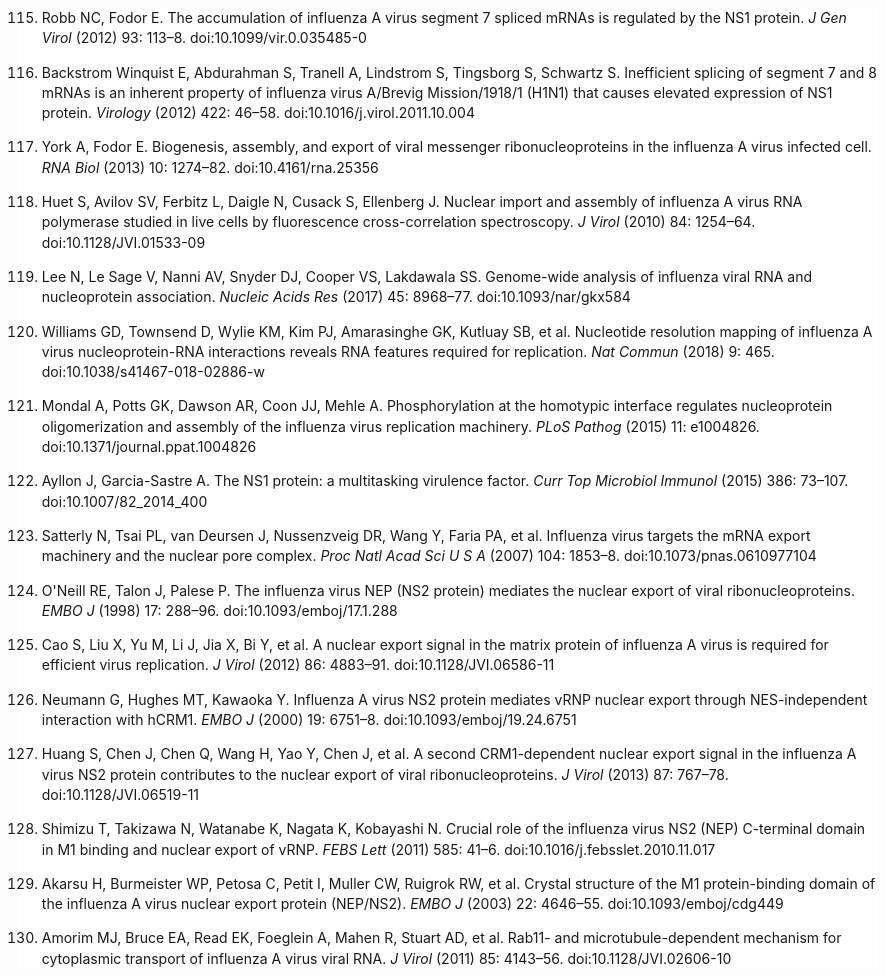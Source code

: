 115. Robb NC, Fodor E. The accumulation of influenza A virus segment 7 spliced mRNAs is regulated by the NS1 protein. *J Gen Virol* (2012) 93: 113–8. doi:10.1099/vir.0.035485-0

116. Backstrom Winquist E, Abdurahman S, Tranell A, Lindstrom S, Tingsborg S, Schwartz S. Inefficient splicing of segment 7 and 8 mRNAs is an inherent property of influenza virus A/Brevig Mission/1918/1 (H1N1) that causes elevated expression of NS1 protein. *Virology* (2012) 422: 46–58. doi:10.1016/j.virol.2011.10.004

117. York A, Fodor E. Biogenesis, assembly, and export of viral messenger ribonucleoproteins in the influenza A virus infected cell. *RNA Biol* (2013) 10: 1274–82. doi:10.4161/rna.25356

118. Huet S, Avilov SV, Ferbitz L, Daigle N, Cusack S, Ellenberg J. Nuclear import and assembly of influenza A virus RNA polymerase studied in live cells by fluorescence cross-correlation spectroscopy. *J Virol* (2010) 84: 1254–64. doi:10.1128/JVI.01533-09

119. Lee N, Le Sage V, Nanni AV, Snyder DJ, Cooper VS, Lakdawala SS. Genome-wide analysis of influenza viral RNA and nucleoprotein association. *Nucleic Acids Res* (2017) 45: 8968–77. doi:10.1093/nar/gkx584

120. Williams GD, Townsend D, Wylie KM, Kim PJ, Amarasinghe GK, Kutluay SB, et al. Nucleotide resolution mapping of influenza A virus nucleoprotein-RNA interactions reveals RNA features required for replication. *Nat Commun* (2018) 9: 465. doi:10.1038/s41467-018-02886-w

121. Mondal A, Potts GK, Dawson AR, Coon JJ, Mehle A. Phosphorylation at the homotypic interface regulates nucleoprotein oligomerization and assembly of the influenza virus replication machinery. *PLoS Pathog* (2015) 11: e1004826. doi:10.1371/journal.ppat.1004826

122. Ayllon J, Garcia-Sastre A. The NS1 protein: a multitasking virulence factor. *Curr Top Microbiol Immunol* (2015) 386: 73–107. doi:10.1007/82_2014_400

123. Satterly N, Tsai PL, van Deursen J, Nussenzveig DR, Wang Y, Faria PA, et al. Influenza virus targets the mRNA export machinery and the nuclear pore complex. *Proc Natl Acad Sci U S A* (2007) 104: 1853–8. doi:10.1073/pnas.0610977104

124. O'Neill RE, Talon J, Palese P. The influenza virus NEP (NS2 protein) mediates the nuclear export of viral ribonucleoproteins. *EMBO J* (1998) 17: 288–96. doi:10.1093/emboj/17.1.288

125. Cao S, Liu X, Yu M, Li J, Jia X, Bi Y, et al. A nuclear export signal in the matrix protein of influenza A virus is required for efficient virus replication. *J Virol* (2012) 86: 4883–91. doi:10.1128/JVI.06586-11

126. Neumann G, Hughes MT, Kawaoka Y. Influenza A virus NS2 protein mediates vRNP nuclear export through NES-independent interaction with hCRM1. *EMBO J* (2000) 19: 6751–8. doi:10.1093/emboj/19.24.6751

127. Huang S, Chen J, Chen Q, Wang H, Yao Y, Chen J, et al. A second CRM1-dependent nuclear export signal in the influenza A virus NS2 protein contributes to the nuclear export of viral ribonucleoproteins. *J Virol* (2013) 87: 767–78. doi:10.1128/JVI.06519-11

128. Shimizu T, Takizawa N, Watanabe K, Nagata K, Kobayashi N. Crucial role of the influenza virus NS2 (NEP) C-terminal domain in M1 binding and nuclear export of vRNP. *FEBS Lett* (2011) 585: 41–6. doi:10.1016/j.febsslet.2010.11.017

129. Akarsu H, Burmeister WP, Petosa C, Petit I, Muller CW, Ruigrok RW, et al. Crystal structure of the M1 protein-binding domain of the influenza A virus nuclear export protein (NEP/NS2). *EMBO J* (2003) 22: 4646–55. doi:10.1093/emboj/cdg449

130. Amorim MJ, Bruce EA, Read EK, Foeglein A, Mahen R, Stuart AD, et al. Rab11- and microtubule-dependent mechanism for cytoplasmic transport of influenza A virus viral RNA. *J Virol* (2011) 85: 4143–56. doi:10.1128/JVI.02606-10

